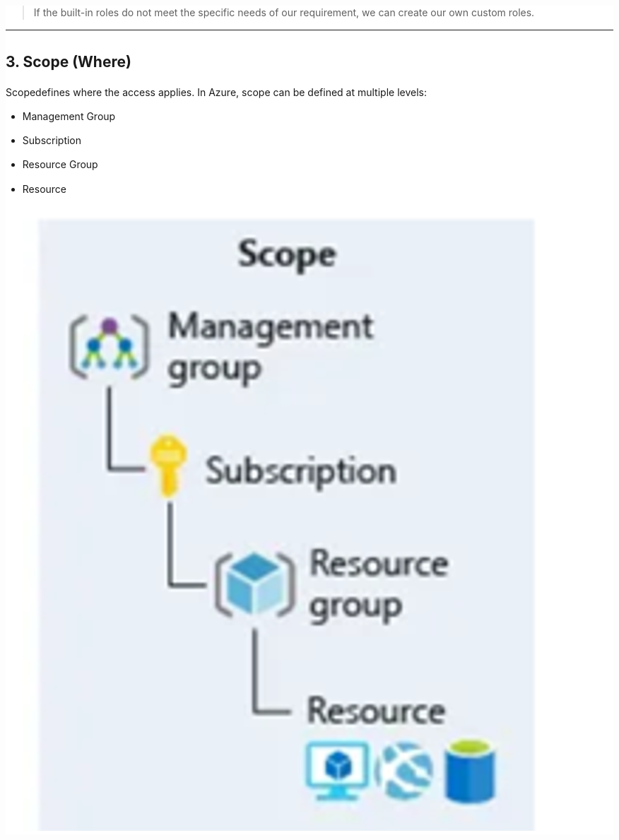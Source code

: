 
> If the built-in roles do not meet the specific needs of our requirement, we can create our own custom roles.

---

## 3. Scope (Where)
Scopedefines where the access applies.
In Azure, scope can be defined at multiple levels:
- Management Group
- Subscription
- Resource Group
- Resource
 
  ![RBAC Diagram 4](./rbac4.png)
